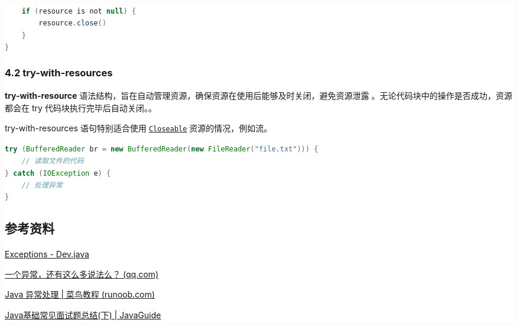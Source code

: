 ```java
    if (resource is not null) {
        resource.close()
    }
}
```





### 4.2 try-with-resources 

 **try-with-resource** 语法结构，旨在自动管理资源，确保资源在使用后能够及时关闭，避免资源泄露 。无论代码块中的操作是否成功，资源都会在 try 代码块执行完毕后自动关闭。。

try-with-resources  语句特别适合使用 [`Closeable`](https://docs.oracle.com/en/java/javase/22/docs/api/java.base/java/io/Closeable.html) 资源的情况，例如流。

```java
try (BufferedReader br = new BufferedReader(new FileReader("file.txt"))) {
    // 读取文件的代码
} catch (IOException e) {
    // 处理异常
}
```





## 参考资料

[Exceptions - Dev.java](https://dev.java/learn/exceptions/)

[一个异常，还有这么多说法么？ (qq.com)](https://mp.weixin.qq.com/s/3Tks8N6kHidJAp9xumfhmA)

[Java 异常处理 | 菜鸟教程 (runoob.com)](https://www.runoob.com/java/java-exceptions.html)

[Java基础常见面试题总结(下) | JavaGuide](https://javaguide.cn/java/basis/java-basic-questions-03.html#异常)